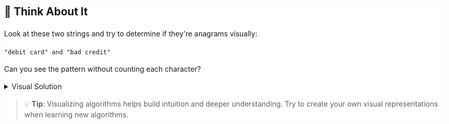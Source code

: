 ## 💭 Think About It

Look at these two strings and try to determine if they're anagrams visually:

```
"debit card" and "bad credit"
```

Can you see the pattern without counting each character?

<details><summary>Visual Solution</summary></details>

> 💡 **Tip**: Visualizing algorithms helps build intuition and deeper understanding. Try to create your own visual representations when learning new algorithms. 
